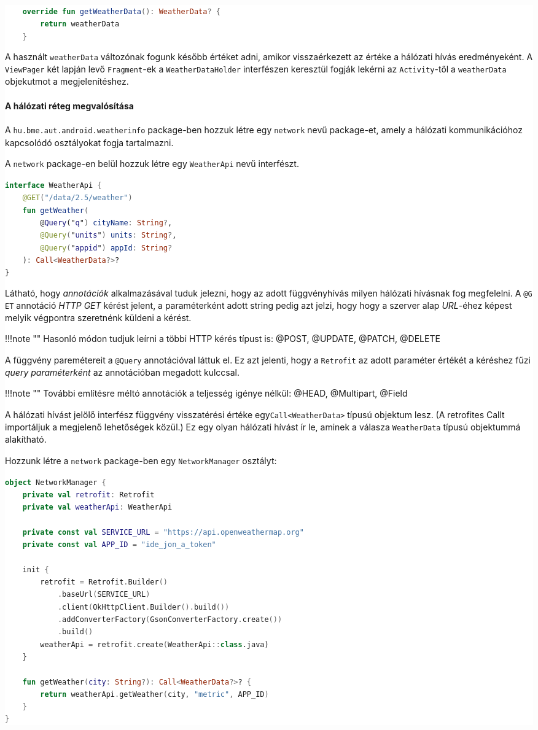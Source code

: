 ```kotlin
    override fun getWeatherData(): WeatherData? {
        return weatherData
    }
```

A használt `weatherData` változónak fogunk később értéket adni, amikor visszaérkezett az értéke a hálózati hívás eredményeként. A `ViewPager` két lapján levő `Fragment`-ek a `WeatherDataHolder` interfészen keresztül fogják lekérni az `Activity`-től a `weatherData` objekutmot a megjelenítéshez.

#### A hálózati réteg megvalósítása

A `hu.bme.aut.android.weatherinfo` package-ben hozzuk létre egy `network` nevű package-et, amely a hálózati kommunikációhoz kapcsolódó osztályokat fogja tartalmazni. 

A `network` package-en belül hozzuk létre egy `WeatherApi` nevű interfészt. 

```kotlin
interface WeatherApi {
    @GET("/data/2.5/weather")
    fun getWeather(
        @Query("q") cityName: String?,
        @Query("units") units: String?,
        @Query("appid") appId: String?
    ): Call<WeatherData?>?
}
```

Látható, hogy *annotációk* alkalmazásával tuduk jelezni, hogy az adott függvényhívás milyen hálózati hívásnak fog megfelelni. A `@GET` annotáció *HTTP GET* kérést jelent, a paraméterként adott string pedig azt jelzi, hogy hogy a szerver alap *URL*-éhez képest melyik végpontra szeretnénk küldeni a kérést.

!!!note ""
    Hasonló módon tudjuk leírni a többi HTTP kérés típust is: @POST, @UPDATE, @PATCH, @DELETE

A függvény paremétereit a `@Query` annotációval láttuk el. Ez azt jelenti, hogy a `Retrofit` az adott paraméter értékét a kéréshez fűzi *query paraméterként* az annotációban megadott kulccsal.

!!!note ""
    További említésre méltó annotációk a teljesség igénye nélkül: @HEAD, @Multipart, @Field

A hálózati hívást jelölő interfész függvény visszatérési értéke egy`Call<WeatherData>` típusú objektum lesz. (A retrofites Callt importáljuk a megjelenő lehetőségek közül.) Ez egy olyan hálózati hívást ír le, aminek a válasza `WeatherData` típusú objektummá alakítható.

Hozzunk létre a `network` package-ben egy `NetworkManager` osztályt:

```kotlin
object NetworkManager {
    private val retrofit: Retrofit
    private val weatherApi: WeatherApi

    private const val SERVICE_URL = "https://api.openweathermap.org"
    private const val APP_ID = "ide_jon_a_token"

    init {
        retrofit = Retrofit.Builder()
            .baseUrl(SERVICE_URL)
            .client(OkHttpClient.Builder().build())
            .addConverterFactory(GsonConverterFactory.create())
            .build()
        weatherApi = retrofit.create(WeatherApi::class.java)
    }

    fun getWeather(city: String?): Call<WeatherData?>? {
        return weatherApi.getWeather(city, "metric", APP_ID)
    }
}
```